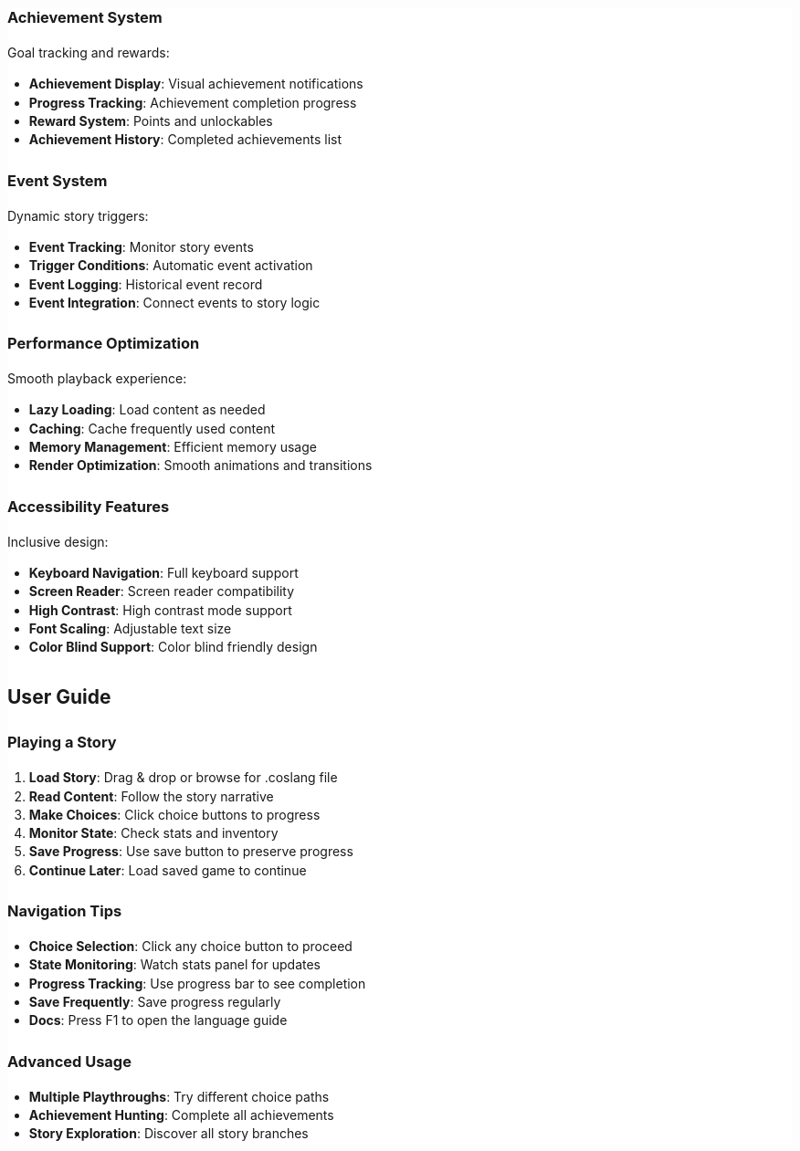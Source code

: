 ### Achievement System
Goal tracking and rewards:
- **Achievement Display**: Visual achievement notifications
- **Progress Tracking**: Achievement completion progress
- **Reward System**: Points and unlockables
- **Achievement History**: Completed achievements list

### Event System
Dynamic story triggers:
- **Event Tracking**: Monitor story events
- **Trigger Conditions**: Automatic event activation
- **Event Logging**: Historical event record
- **Event Integration**: Connect events to story logic

### Performance Optimization
Smooth playback experience:
- **Lazy Loading**: Load content as needed
- **Caching**: Cache frequently used content
- **Memory Management**: Efficient memory usage
- **Render Optimization**: Smooth animations and transitions

### Accessibility Features
Inclusive design:
- **Keyboard Navigation**: Full keyboard support
- **Screen Reader**: Screen reader compatibility
- **High Contrast**: High contrast mode support
- **Font Scaling**: Adjustable text size
- **Color Blind Support**: Color blind friendly design

## User Guide

### Playing a Story
1. **Load Story**: Drag & drop or browse for .coslang file
2. **Read Content**: Follow the story narrative
3. **Make Choices**: Click choice buttons to progress
4. **Monitor State**: Check stats and inventory
5. **Save Progress**: Use save button to preserve progress
6. **Continue Later**: Load saved game to continue

### Navigation Tips
- **Choice Selection**: Click any choice button to proceed
- **State Monitoring**: Watch stats panel for updates
- **Progress Tracking**: Use progress bar to see completion
- **Save Frequently**: Save progress regularly
- **Docs**: Press F1 to open the language guide

### Advanced Usage
- **Multiple Playthroughs**: Try different choice paths
- **Achievement Hunting**: Complete all achievements
- **Story Exploration**: Discover all story branches
